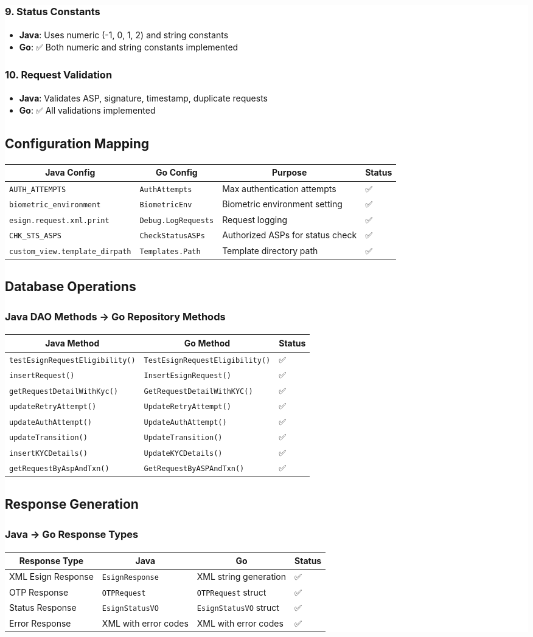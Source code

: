 ### 9. Status Constants
- **Java**: Uses numeric (-1, 0, 1, 2) and string constants
- **Go**: ✅ Both numeric and string constants implemented

### 10. Request Validation
- **Java**: Validates ASP, signature, timestamp, duplicate requests
- **Go**: ✅ All validations implemented

## Configuration Mapping

| Java Config | Go Config | Purpose | Status |
|------------|-----------|----------|---------|
| `AUTH_ATTEMPTS` | `AuthAttempts` | Max authentication attempts | ✅ |
| `biometric_environment` | `BiometricEnv` | Biometric environment setting | ✅ |
| `esign.request.xml.print` | `Debug.LogRequests` | Request logging | ✅ |
| `CHK_STS_ASPS` | `CheckStatusASPs` | Authorized ASPs for status check | ✅ |
| `custom_view.template_dirpath` | `Templates.Path` | Template directory path | ✅ |

## Database Operations

### Java DAO Methods → Go Repository Methods

| Java Method | Go Method | Status |
|------------|-----------|---------|
| `testEsignRequestEligibility()` | `TestEsignRequestEligibility()` | ✅ |
| `insertRequest()` | `InsertEsignRequest()` | ✅ |
| `getRequestDetailWithKyc()` | `GetRequestDetailWithKYC()` | ✅ |
| `updateRetryAttempt()` | `UpdateRetryAttempt()` | ✅ |
| `updateAuthAttempt()` | `UpdateAuthAttempt()` | ✅ |
| `updateTransition()` | `UpdateTransition()` | ✅ |
| `insertKYCDetails()` | `UpdateKYCDetails()` | ✅ |
| `getRequestByAspAndTxn()` | `GetRequestByASPAndTxn()` | ✅ |

## Response Generation

### Java → Go Response Types

| Response Type | Java | Go | Status |
|--------------|------|-----|---------|
| XML Esign Response | `EsignResponse` | XML string generation | ✅ |
| OTP Response | `OTPRequest` | `OTPRequest` struct | ✅ |
| Status Response | `EsignStatusVO` | `EsignStatusVO` struct | ✅ |
| Error Response | XML with error codes | XML with error codes | ✅ |
